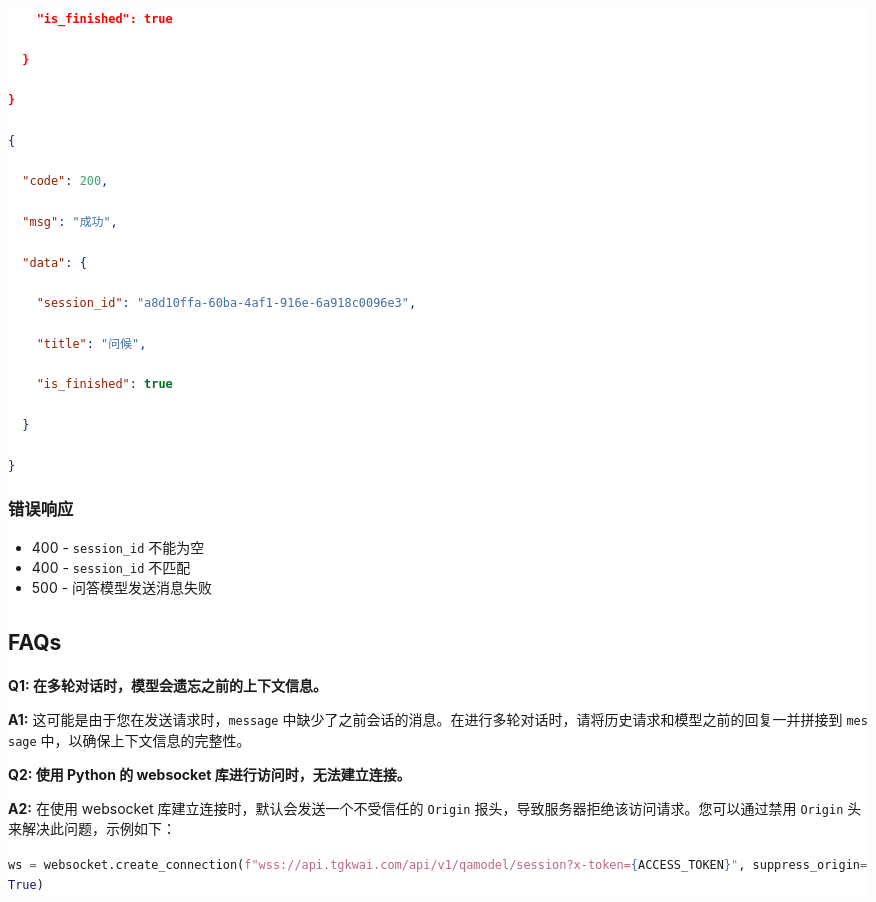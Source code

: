 ```json
    "is_finished": true

  }

}

{

  "code": 200,

  "msg": "成功",

  "data": {

    "session_id": "a8d10ffa-60ba-4af1-916e-6a918c0096e3",

    "title": "问候",

    "is_finished": true

  }

}
```



### 错误响应

- 400 - `session_id` 不能为空
- 400 - `session_id` 不匹配
- 500 - 问答模型发送消息失败

## FAQs

**Q1: 在多轮对话时，模型会遗忘之前的上下文信息。**

**A1:** 这可能是由于您在发送请求时，`message` 中缺少了之前会话的消息。在进行多轮对话时，请将历史请求和模型之前的回复一并拼接到 `message` 中，以确保上下文信息的完整性。

**Q2: 使用 Python 的 websocket 库进行访问时，无法建立连接。**

**A2:** 在使用 websocket 库建立连接时，默认会发送一个不受信任的 `Origin` 报头，导致服务器拒绝该访问请求。您可以通过禁用 `Origin` 头来解决此问题，示例如下：

```python
ws = websocket.create_connection(f"wss://api.tgkwai.com/api/v1/qamodel/session?x-token={ACCESS_TOKEN}", suppress_origin=True)
```

